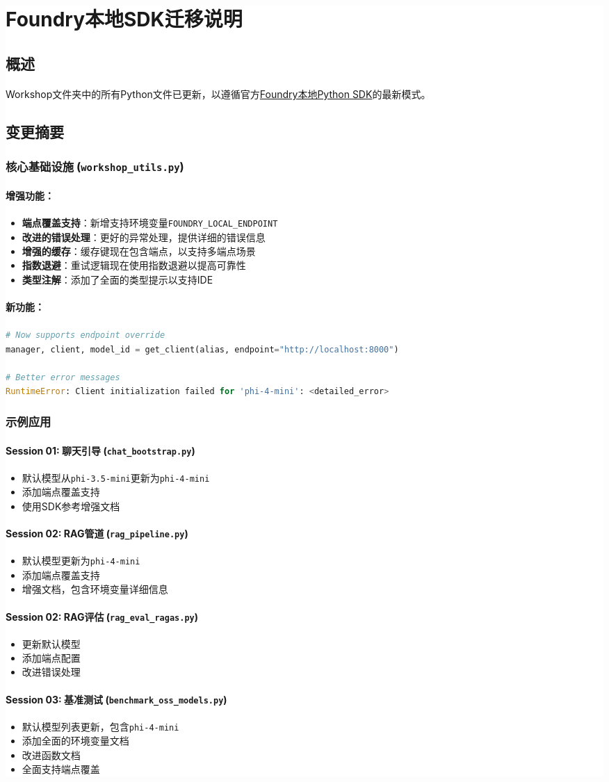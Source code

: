 
# Foundry本地SDK迁移说明

## 概述

Workshop文件夹中的所有Python文件已更新，以遵循官方[Foundry本地Python SDK](https://github.com/microsoft/Foundry-Local/tree/main/sdk/python/foundry_local)的最新模式。

## 变更摘要

### 核心基础设施 (`workshop_utils.py`)

#### 增强功能：
- **端点覆盖支持**：新增支持环境变量`FOUNDRY_LOCAL_ENDPOINT`
- **改进的错误处理**：更好的异常处理，提供详细的错误信息
- **增强的缓存**：缓存键现在包含端点，以支持多端点场景
- **指数退避**：重试逻辑现在使用指数退避以提高可靠性
- **类型注解**：添加了全面的类型提示以支持IDE

#### 新功能：
```python
# Now supports endpoint override
manager, client, model_id = get_client(alias, endpoint="http://localhost:8000")

# Better error messages
RuntimeError: Client initialization failed for 'phi-4-mini': <detailed_error>
```

### 示例应用

#### Session 01: 聊天引导 (`chat_bootstrap.py`)
- 默认模型从`phi-3.5-mini`更新为`phi-4-mini`
- 添加端点覆盖支持
- 使用SDK参考增强文档

#### Session 02: RAG管道 (`rag_pipeline.py`)
- 默认模型更新为`phi-4-mini`
- 添加端点覆盖支持
- 增强文档，包含环境变量详细信息

#### Session 02: RAG评估 (`rag_eval_ragas.py`)
- 更新默认模型
- 添加端点配置
- 改进错误处理

#### Session 03: 基准测试 (`benchmark_oss_models.py`)
- 默认模型列表更新，包含`phi-4-mini`
- 添加全面的环境变量文档
- 改进函数文档
- 全面支持端点覆盖
